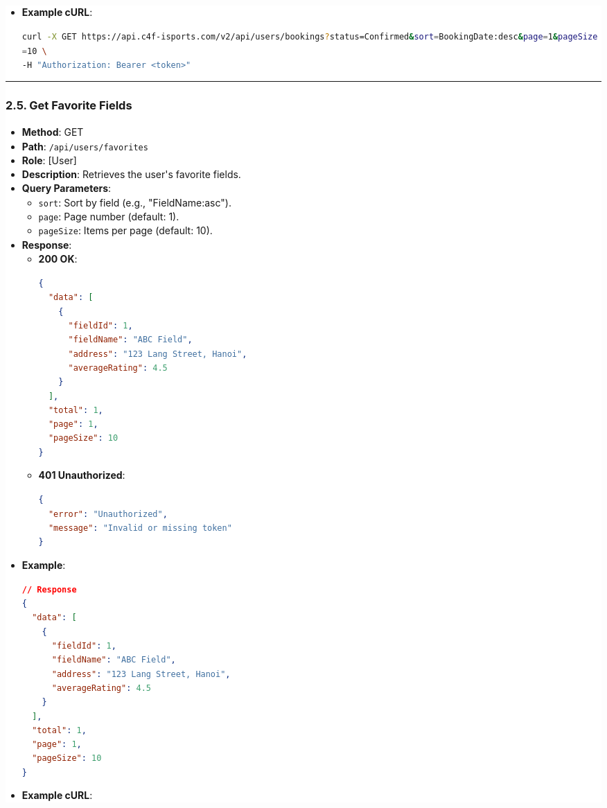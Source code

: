   ```json
  ```
- **Example cURL**:
  ```bash
  curl -X GET https://api.c4f-isports.com/v2/api/users/bookings?status=Confirmed&sort=BookingDate:desc&page=1&pageSize=10 \
  -H "Authorization: Bearer <token>"
  ```

---

### 2.5. Get Favorite Fields

- **Method**: GET
- **Path**: `/api/users/favorites`
- **Role**: [User]
- **Description**: Retrieves the user's favorite fields.
- **Query Parameters**:
  - `sort`: Sort by field (e.g., "FieldName:asc").
  - `page`: Page number (default: 1).
  - `pageSize`: Items per page (default: 10).
- **Response**:
  - **200 OK**:
    ```json
    {
      "data": [
        {
          "fieldId": 1,
          "fieldName": "ABC Field",
          "address": "123 Lang Street, Hanoi",
          "averageRating": 4.5
        }
      ],
      "total": 1,
      "page": 1,
      "pageSize": 10
    }
    ```
  - **401 Unauthorized**:
    ```json
    {
      "error": "Unauthorized",
      "message": "Invalid or missing token"
    }
    ```
- **Example**:
  ```json
  // Response
  {
    "data": [
      {
        "fieldId": 1,
        "fieldName": "ABC Field",
        "address": "123 Lang Street, Hanoi",
        "averageRating": 4.5
      }
    ],
    "total": 1,
    "page": 1,
    "pageSize": 10
  }
  ```
- **Example cURL**:
  ```bash
  ```